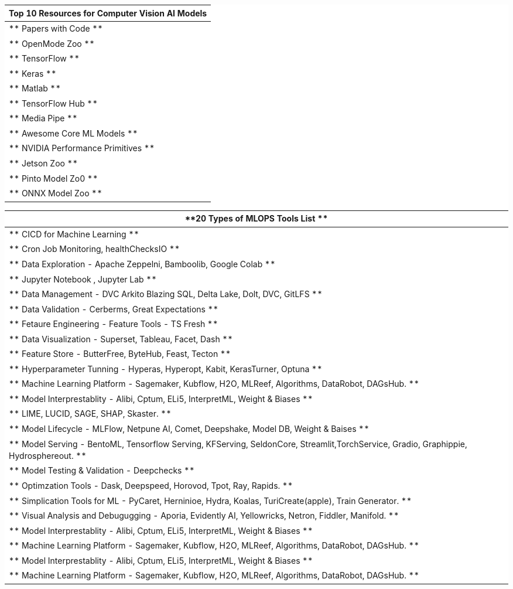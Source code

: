 |      **Top 10 Resources for Computer Vision AI Models** | 
|      -----------------------------------------------    | 
|       **  Papers with Code  **                          | 
|       **  OpenMode Zoo  **                              | 
|       **  TensorFlow  **                                | 
|       **  Keras  **                                     | 
|       **  Matlab  **                                    |
|       **  TensorFlow Hub **                             | 
|       **  Media Pipe  **                                | 
|       **  Awesome Core ML Models  **                    | 
|       **  NVIDIA Performance Primitives  **             | 
|       **  Jetson Zoo  **                                | 
|       **  Pinto Model Zo0  **                           | 
|       **  ONNX Model Zoo  **                            | 

|      **20 Types of MLOPS Tools List **                  | 
|      -----------------------------------------------    | 
|       **  CICD for Machine Learning  **                 | 
|       **  Cron Job Monitoring, healthChecksIO   **                              | 
|       **  Data Exploration - Apache Zeppelni, Bamboolib, Google Colab  **       | 
|       **  Jupyter Notebook , Jupyter Lab  **                                    | 
|       **  Data Management - DVC Arkito Blazing SQL, Delta Lake, Dolt, DVC, GitLFS  ** |
|       **  Data Validation - Cerberms, Great Expectations **                           | 
|       **  Fetaure Engineering - Feature Tools - TS Fresh  **                          | 
|       **  Data Visualization - Superset, Tableau, Facet, Dash   **                    | 
|       **  Feature Store - ButterFree, ByteHub, Feast, Tecton  **             | 
|       **  Hyperparameter Tunning - Hyperas, Hyperopt, Kabit, KerasTurner, Optuna  ** | 
|       **  Machine Learning Platform - Sagemaker, Kubflow, H2O, MLReef, Algorithms, DataRobot, DAGsHub.  **  | 
|       **  Model Interprestablity - Alibi, Cptum, ELi5, InterpretML, Weight & Biases   **                    | 
|       **  LIME, LUCID, SAGE, SHAP, Skaster.  **  | 
|       **  Model Lifecycle - MLFlow, Netpune AI, Comet, Deepshake, Model DB, Weight & Baises   **            | 
|       **  Model Serving - BentoML, Tensorflow Serving, KFServing, SeldonCore, Streamlit,TorchService, Gradio, Graphippie, Hydrosphereout.  **  | 
|       **  Model Testing & Validation - Deepchecks    **                    | 
|       **  Optimzation Tools - Dask, Deepspeed, Horovod, Tpot, Ray, Rapids.  **  | 
|       **  Simplication Tools for ML - PyCaret, Herninioe, Hydra, Koalas, TuriCreate(apple), Train Generator.  **                    | 
|       **  Visual Analysis and Debugugging - Aporia, Evidently AI, Yellowricks, Netron, Fiddler, Manifold.  **  | 
|       **  Model Interprestablity - Alibi, Cptum, ELi5, InterpretML, Weight & Biases   **                    | 
|       **  Machine Learning Platform - Sagemaker, Kubflow, H2O, MLReef, Algorithms, DataRobot, DAGsHub.  **  | 
|       **  Model Interprestablity - Alibi, Cptum, ELi5, InterpretML, Weight & Biases   **                    | 
|       **  Machine Learning Platform - Sagemaker, Kubflow, H2O, MLReef, Algorithms, DataRobot, DAGsHub.  **  | 